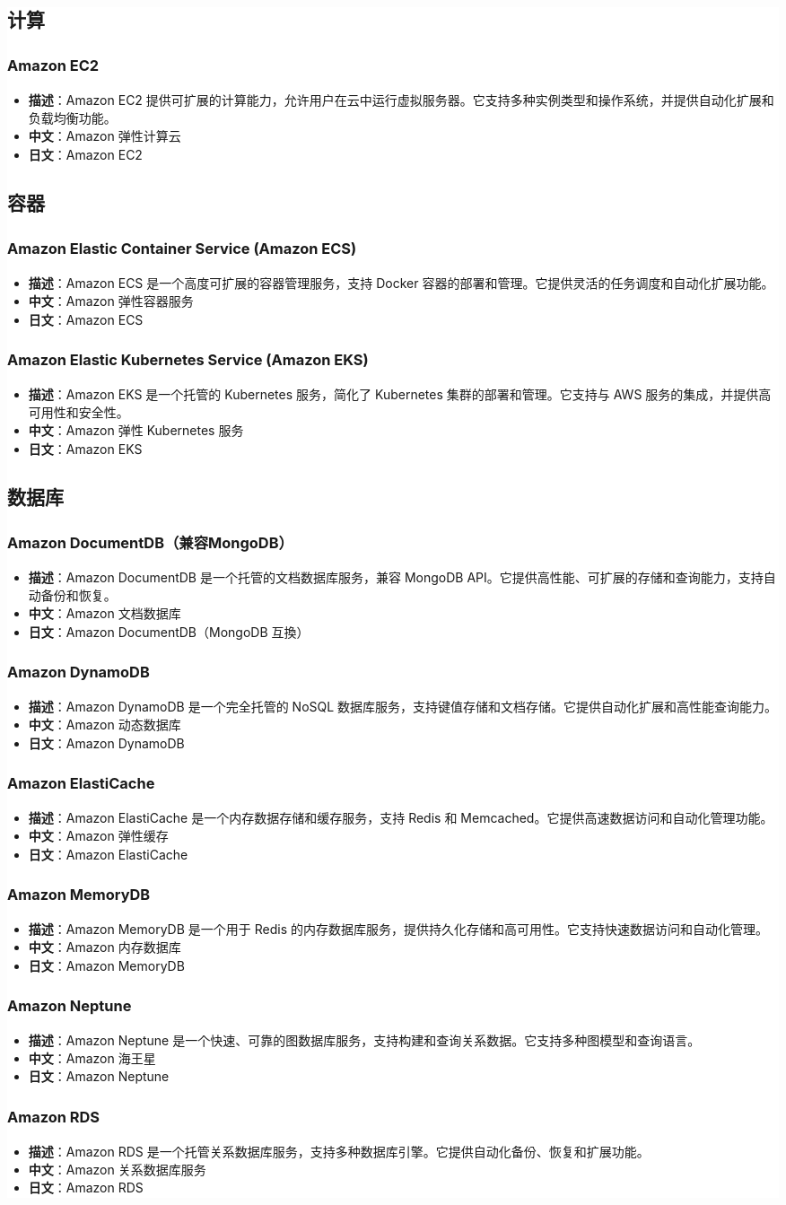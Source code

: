 ## 计算

### Amazon EC2
* **描述**：Amazon EC2 提供可扩展的计算能力，允许用户在云中运行虚拟服务器。它支持多种实例类型和操作系统，并提供自动化扩展和负载均衡功能。
* **中文**：Amazon 弹性计算云
* **日文**：Amazon EC2

## 容器

### Amazon Elastic Container Service (Amazon ECS)
* **描述**：Amazon ECS 是一个高度可扩展的容器管理服务，支持 Docker 容器的部署和管理。它提供灵活的任务调度和自动化扩展功能。
* **中文**：Amazon 弹性容器服务
* **日文**：Amazon ECS

### Amazon Elastic Kubernetes Service (Amazon EKS)
* **描述**：Amazon EKS 是一个托管的 Kubernetes 服务，简化了 Kubernetes 集群的部署和管理。它支持与 AWS 服务的集成，并提供高可用性和安全性。
* **中文**：Amazon 弹性 Kubernetes 服务
* **日文**：Amazon EKS

## 数据库

### Amazon DocumentDB（兼容MongoDB）
* **描述**：Amazon DocumentDB 是一个托管的文档数据库服务，兼容 MongoDB API。它提供高性能、可扩展的存储和查询能力，支持自动备份和恢复。
* **中文**：Amazon 文档数据库
* **日文**：Amazon DocumentDB（MongoDB 互換）

### Amazon DynamoDB
* **描述**：Amazon DynamoDB 是一个完全托管的 NoSQL 数据库服务，支持键值存储和文档存储。它提供自动化扩展和高性能查询能力。
* **中文**：Amazon 动态数据库
* **日文**：Amazon DynamoDB

### Amazon ElastiCache
* **描述**：Amazon ElastiCache 是一个内存数据存储和缓存服务，支持 Redis 和 Memcached。它提供高速数据访问和自动化管理功能。
* **中文**：Amazon 弹性缓存
* **日文**：Amazon ElastiCache

### Amazon MemoryDB
* **描述**：Amazon MemoryDB 是一个用于 Redis 的内存数据库服务，提供持久化存储和高可用性。它支持快速数据访问和自动化管理。
* **中文**：Amazon 内存数据库
* **日文**：Amazon MemoryDB

### Amazon Neptune
* **描述**：Amazon Neptune 是一个快速、可靠的图数据库服务，支持构建和查询关系数据。它支持多种图模型和查询语言。
* **中文**：Amazon 海王星
* **日文**：Amazon Neptune

### Amazon RDS
* **描述**：Amazon RDS 是一个托管关系数据库服务，支持多种数据库引擎。它提供自动化备份、恢复和扩展功能。
* **中文**：Amazon 关系数据库服务
* **日文**：Amazon RDS
